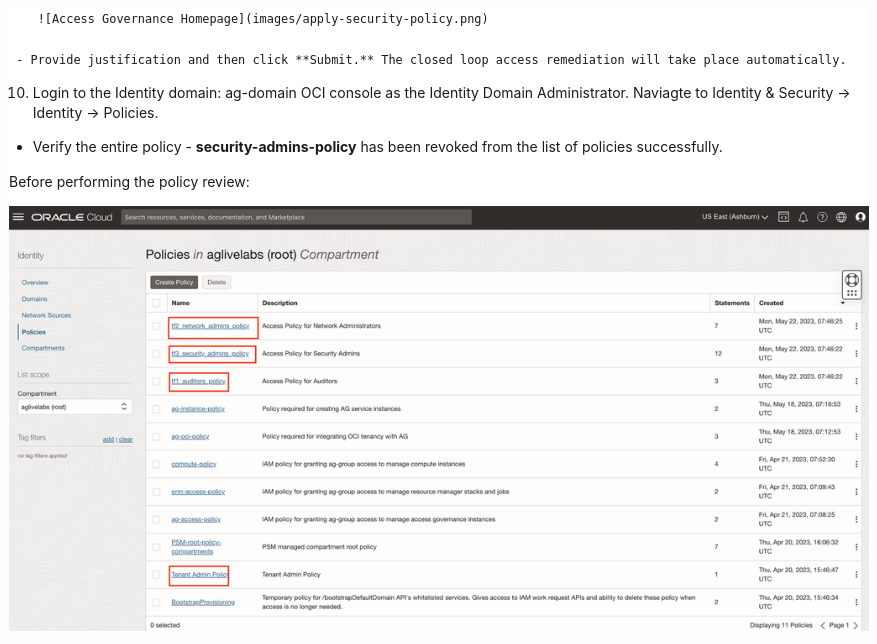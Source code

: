         ![Access Governance Homepage](images/apply-security-policy.png)

     - Provide justification and then click **Submit.** The closed loop access remediation will take place automatically.

  10. Login to the Identity domain: ag-domain OCI console as the Identity Domain Administrator. Naviagte to Identity & Security -> Identity -> Policies.

  * Verify the entire policy - **security-admins-policy** has been revoked from the list of policies successfully. 

   Before performing the policy review:

  ![Access Governance Homepage](images/before-security-policy.png)
   